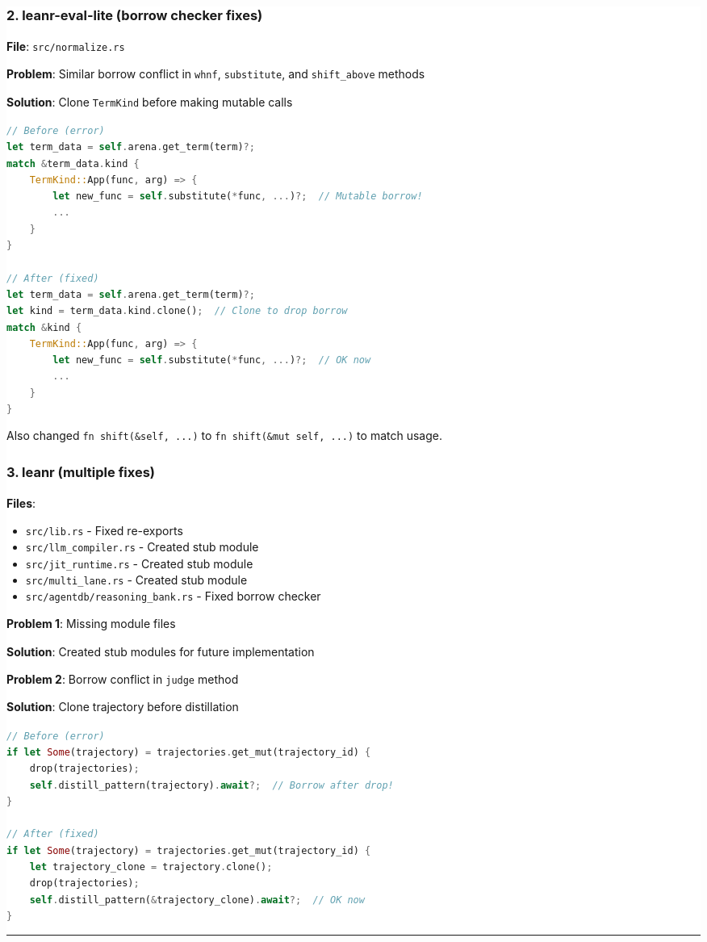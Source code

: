 ### 2. leanr-eval-lite (borrow checker fixes)
**File**: `src/normalize.rs`

**Problem**: Similar borrow conflict in `whnf`, `substitute`, and `shift_above` methods

**Solution**: Clone `TermKind` before making mutable calls

```rust
// Before (error)
let term_data = self.arena.get_term(term)?;
match &term_data.kind {
    TermKind::App(func, arg) => {
        let new_func = self.substitute(*func, ...)?;  // Mutable borrow!
        ...
    }
}

// After (fixed)
let term_data = self.arena.get_term(term)?;
let kind = term_data.kind.clone();  // Clone to drop borrow
match &kind {
    TermKind::App(func, arg) => {
        let new_func = self.substitute(*func, ...)?;  // OK now
        ...
    }
}
```

Also changed `fn shift(&self, ...)` to `fn shift(&mut self, ...)` to match usage.

### 3. leanr (multiple fixes)
**Files**:
- `src/lib.rs` - Fixed re-exports
- `src/llm_compiler.rs` - Created stub module
- `src/jit_runtime.rs` - Created stub module
- `src/multi_lane.rs` - Created stub module
- `src/agentdb/reasoning_bank.rs` - Fixed borrow checker

**Problem 1**: Missing module files

**Solution**: Created stub modules for future implementation

**Problem 2**: Borrow conflict in `judge` method

**Solution**: Clone trajectory before distillation

```rust
// Before (error)
if let Some(trajectory) = trajectories.get_mut(trajectory_id) {
    drop(trajectories);
    self.distill_pattern(trajectory).await?;  // Borrow after drop!
}

// After (fixed)
if let Some(trajectory) = trajectories.get_mut(trajectory_id) {
    let trajectory_clone = trajectory.clone();
    drop(trajectories);
    self.distill_pattern(&trajectory_clone).await?;  // OK now
}
```

---